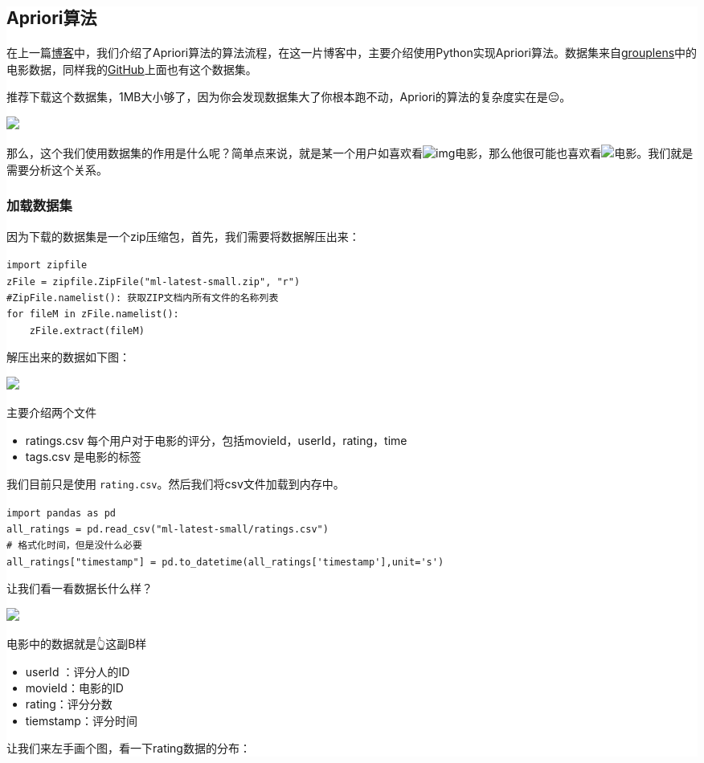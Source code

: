 ## Apriori算法

在上一篇[博客](https://www.cnblogs.com/xiaohuiduan/p/12508171.html)中，我们介绍了Apriori算法的算法流程，在这一片博客中，主要介绍使用Python实现Apriori算法。数据集来自[grouplens](https://grouplens.org/datasets/movielens/)中的电影数据，同样我的[GitHub](https://github.com/xiaohuiduan/data_mining/tree/master/%E7%94%B5%E5%BD%B1%E4%BA%B2%E5%92%8C%E6%80%A7%E5%88%86%E6%9E%90)上面也有这个数据集。

推荐下载这个数据集，1MB大小够了，因为你会发现数据集大了你根本跑不动，Apriori的算法的复杂度实在是😔。

![](https://img2020.cnblogs.com/blog/1439869/202003/1439869-20200319200656864-368914133.png)

那么，这个我们使用数据集的作用是什么呢？简单点来说，就是某一个用户如喜欢看![img](https://juejin.im/equation?tex=(A%EF%BC%8CB%EF%BC%8CC))电影，那么他很可能也喜欢看![](https://juejin.im/equation?tex=D)电影。我们就是需要分析这个关系。

### 加载数据集

因为下载的数据集是一个zip压缩包，首先，我们需要将数据解压出来：

```
import zipfile
zFile = zipfile.ZipFile("ml-latest-small.zip", "r")
#ZipFile.namelist(): 获取ZIP文档内所有文件的名称列表
for fileM in zFile.namelist(): 
    zFile.extract(fileM)
```

解压出来的数据如下图：

![](https://img2020.cnblogs.com/blog/1439869/202003/1439869-20200319200657138-183844680.png)

主要介绍两个文件

* ratings.csv 每个用户对于电影的评分，包括movieId，userId，rating，time
* tags.csv 是电影的标签

我们目前只是使用 `rating.csv`。然后我们将csv文件加载到内存中。

```
import pandas as pd
all_ratings = pd.read_csv("ml-latest-small/ratings.csv")
# 格式化时间，但是没什么必要
all_ratings["timestamp"] = pd.to_datetime(all_ratings['timestamp'],unit='s')
```

让我们看一看数据长什么样？

![](https://img2020.cnblogs.com/blog/1439869/202003/1439869-20200319200657400-65525013.png)

电影中的数据就是👆这副B样

* userId ：评分人的ID
* movieId：电影的ID
* rating：评分分数
* tiemstamp：评分时间

让我们来左手画个图，看一下rating数据的分布：
